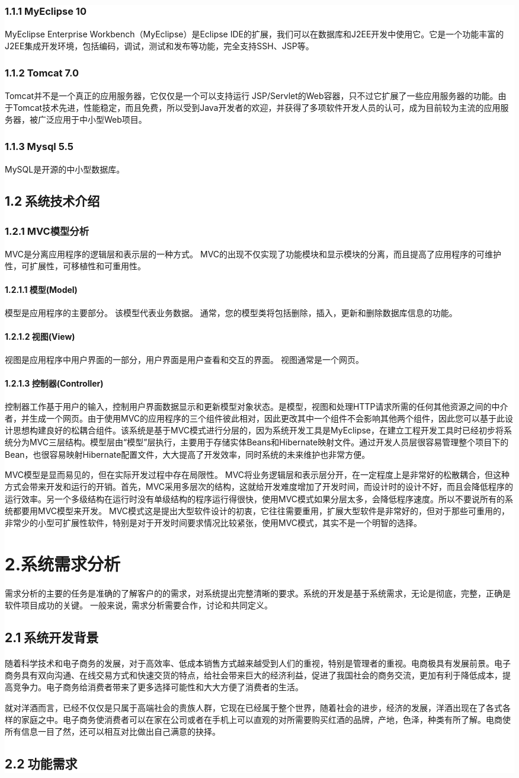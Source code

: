 ### 1.1.1 MyEclipse 10

MyEclipse Enterprise Workbench（MyEclipse）是Eclipse IDE的扩展，我们可以在数据库和J2EE开发中使用它。它是一个功能丰富的J2EE集成开发环境，包括编码，调试，测试和发布等功能，完全支持SSH、JSP等。

### 1.1.2 Tomcat 7.0

Tomcat并不是一个真正的应用服务器，它仅仅是一个可以支持运行 JSP/Servlet的Web容器，只不过它扩展了一些应用服务器的功能。由于Tomcat技术先进，性能稳定，而且免费，所以受到Java开发者的欢迎，并获得了多项软件开发人员的认可，成为目前较为主流的应用服务器，被广泛应用于中小型Web项目。

### 1.1.3 Mysql 5.5

MySQL是开源的中小型数据库。

## 1.2 系统技术介绍

### 1.2.1 MVC模型分析

MVC是分离应用程序的逻辑层和表示层的一种方式。 MVC的出现不仅实现了功能模块和显示模块的分离，而且提高了应用程序的可维护性，可扩展性，可移植性和可重用性。 

#### 1.2.1.1 模型(Model)	

模型是应用程序的主要部分。 该模型代表业务数据。 通常，您的模型类将包括删除，插入，更新和删除数据库信息的功能。

#### 1.2.1.2 视图(View)

视图是应用程序中用户界面的一部分，用户界面是用户查看和交互的界面。 视图通常是一个网页。 

#### 1.2.1.3 控制器(Controller)  

控制器工作基于用户的输入，控制用户界面数据显示和更新模型对象状态。是模型，视图和处理HTTP请求所需的任何其他资源之间的中介者，并生成一个网页。由于使用MVC的应用程序的三个组件彼此相对，因此更改其中一个组件不会影响其他两个组件，因此您可以基于此设计思想构建良好的松耦合组件。该系统是基于MVC模式进行分层的，因为系统开发工具是MyEclipse，在建立工程开发工具时已经初步将系统分为MVC三层结构。模型层由“模型”层执行，主要用于存储实体Beans和Hibernate映射文件。通过开发人员层很容易管理整个项目下的Bean，也很容易映射Hibernate配置文件，大大提高了开发效率，同时系统的未来维护也非常方便。

MVC模型是显而易见的，但在实际开发过程中存在局限性。 MVC将业务逻辑层和表示层分开，在一定程度上是非常好的松散耦合，但这种方式会带来开发和运行的开销。首先，MVC采用多层次的结构，这就给开发难度增加了开发时间，而设计时的设计不好，而且会降低程序的运行效率。另一个多级结构在运行时没有单级结构的程序运行得很快，使用MVC模式如果分层太多，会降低程序速度。所以不要说所有的系统都要用MVC模型来开发。 MVC模式这是提出大型软件设计的初衷，它往往需要重用，扩展大型软件是非常好的，但对于那些可重用的，非常少的小型可扩展性软件，特别是对于开发时间要求情况比较紧张，使用MVC模式，其实不是一个明智的选择。

# 2.系统需求分析

需求分析的主要的任务是准确的了解客户的的需求，对系统提出完整清晰的要求。系统的开发是基于系统需求，无论是彻底，完整，正确是软件项目成功的关键。 一般来说，需求分析需要合作，讨论和共同定义。

## 2.1 系统开发背景

随着科学技术和电子商务的发展，对于高效率、低成本销售方式越来越受到人们的重视，特别是管理者的重视。电商极具有发展前景。电子商务具有双向沟通、在线交易方式和快速交货的特点，给社会带来巨大的经济利益，促进了我国社会的商务交流，更加有利于降低成本，提高竞争力。电子商务给消费者带来了更多选择可能性和大大方便了消费者的生活。

就对洋酒而言，已经不仅仅是只属于高端社会的贵族人群，它现在已经属于整个世界，随着社会的进步，经济的发展，洋酒出现在了各式各样的家庭之中。电子商务使消费者可以在家在公司或者在手机上可以直观的对所需要购买红酒的品牌，产地，色泽，种类有所了解。电商使所有信息一目了然，还可以相互对比做出自己满意的抉择。

## 2.2 功能需求
